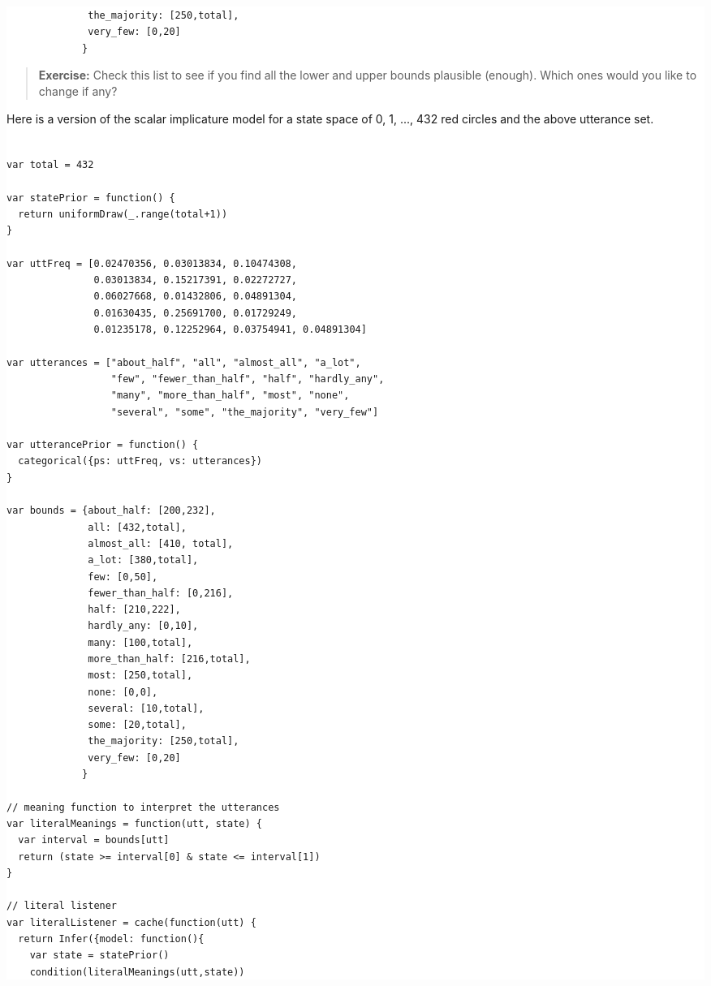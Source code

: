 ~~~~
              the_majority: [250,total],
              very_few: [0,20]
             }

~~~~

> **Exercise:** Check this list to see if you find all the lower and upper bounds plausible (enough). Which ones would you like to change if any?

Here is a version of the scalar implicature model for a state space of 0, 1, ..., 432 red circles and the above utterance set.


~~~~

var total = 432

var statePrior = function() {
  return uniformDraw(_.range(total+1))
}

var uttFreq = [0.02470356, 0.03013834, 0.10474308,
               0.03013834, 0.15217391, 0.02272727,
               0.06027668, 0.01432806, 0.04891304,
               0.01630435, 0.25691700, 0.01729249,
               0.01235178, 0.12252964, 0.03754941, 0.04891304]

var utterances = ["about_half", "all", "almost_all", "a_lot", 
                  "few", "fewer_than_half", "half", "hardly_any",
                  "many", "more_than_half", "most", "none", 
                  "several", "some", "the_majority", "very_few"]

var utterancePrior = function() {
  categorical({ps: uttFreq, vs: utterances})
}

var bounds = {about_half: [200,232],
              all: [432,total],
              almost_all: [410, total],
              a_lot: [380,total],
              few: [0,50],
              fewer_than_half: [0,216],
              half: [210,222],
              hardly_any: [0,10],
              many: [100,total],
              more_than_half: [216,total],
              most: [250,total],
              none: [0,0],
              several: [10,total],
              some: [20,total],
              the_majority: [250,total],
              very_few: [0,20]
             }

// meaning function to interpret the utterances
var literalMeanings = function(utt, state) {
  var interval = bounds[utt]
  return (state >= interval[0] & state <= interval[1])
}

// literal listener
var literalListener = cache(function(utt) {
  return Infer({model: function(){
    var state = statePrior()
    condition(literalMeanings(utt,state))
~~~~